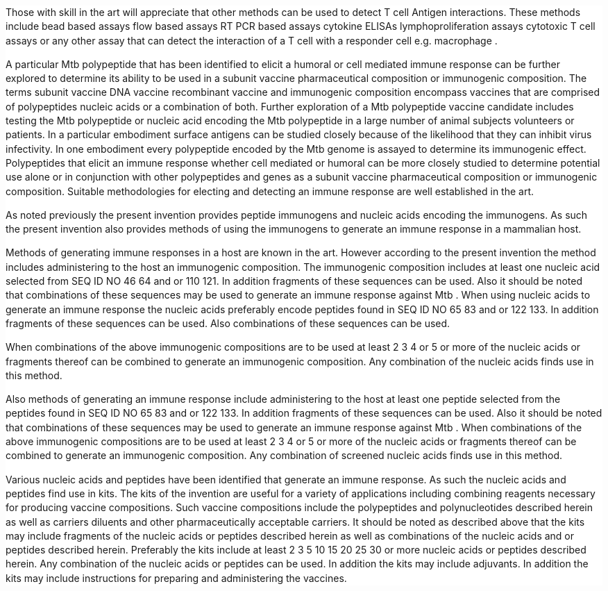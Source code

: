 Those with skill in the art will appreciate that other methods can be used to detect T cell Antigen interactions. These methods include bead based assays flow based assays RT PCR based assays cytokine ELISAs lymphoproliferation assays cytotoxic T cell assays or any other assay that can detect the interaction of a T cell with a responder cell e.g. macrophage .

A particular Mtb polypeptide that has been identified to elicit a humoral or cell mediated immune response can be further explored to determine its ability to be used in a subunit vaccine pharmaceutical composition or immunogenic composition. The terms subunit vaccine DNA vaccine recombinant vaccine and immunogenic composition encompass vaccines that are comprised of polypeptides nucleic acids or a combination of both. Further exploration of a Mtb polypeptide vaccine candidate includes testing the Mtb polypeptide or nucleic acid encoding the Mtb polypeptide in a large number of animal subjects volunteers or patients. In a particular embodiment surface antigens can be studied closely because of the likelihood that they can inhibit virus infectivity. In one embodiment every polypeptide encoded by the Mtb genome is assayed to determine its immunogenic effect. Polypeptides that elicit an immune response whether cell mediated or humoral can be more closely studied to determine potential use alone or in conjunction with other polypeptides and genes as a subunit vaccine pharmaceutical composition or immunogenic composition. Suitable methodologies for electing and detecting an immune response are well established in the art.

As noted previously the present invention provides peptide immunogens and nucleic acids encoding the immunogens. As such the present invention also provides methods of using the immunogens to generate an immune response in a mammalian host.

Methods of generating immune responses in a host are known in the art. However according to the present invention the method includes administering to the host an immunogenic composition. The immunogenic composition includes at least one nucleic acid selected from SEQ ID NO 46 64 and or 110 121. In addition fragments of these sequences can be used. Also it should be noted that combinations of these sequences may be used to generate an immune response against Mtb . When using nucleic acids to generate an immune response the nucleic acids preferably encode peptides found in SEQ ID NO 65 83 and or 122 133. In addition fragments of these sequences can be used. Also combinations of these sequences can be used.

When combinations of the above immunogenic compositions are to be used at least 2 3 4 or 5 or more of the nucleic acids or fragments thereof can be combined to generate an immunogenic composition. Any combination of the nucleic acids finds use in this method.

Also methods of generating an immune response include administering to the host at least one peptide selected from the peptides found in SEQ ID NO 65 83 and or 122 133. In addition fragments of these sequences can be used. Also it should be noted that combinations of these sequences may be used to generate an immune response against Mtb . When combinations of the above immunogenic compositions are to be used at least 2 3 4 or 5 or more of the nucleic acids or fragments thereof can be combined to generate an immunogenic composition. Any combination of screened nucleic acids finds use in this method.

Various nucleic acids and peptides have been identified that generate an immune response. As such the nucleic acids and peptides find use in kits. The kits of the invention are useful for a variety of applications including combining reagents necessary for producing vaccine compositions. Such vaccine compositions include the polypeptides and polynucleotides described herein as well as carriers diluents and other pharmaceutically acceptable carriers. It should be noted as described above that the kits may include fragments of the nucleic acids or peptides described herein as well as combinations of the nucleic acids and or peptides described herein. Preferably the kits include at least 2 3 5 10 15 20 25 30 or more nucleic acids or peptides described herein. Any combination of the nucleic acids or peptides can be used. In addition the kits may include adjuvants. In addition the kits may include instructions for preparing and administering the vaccines.
